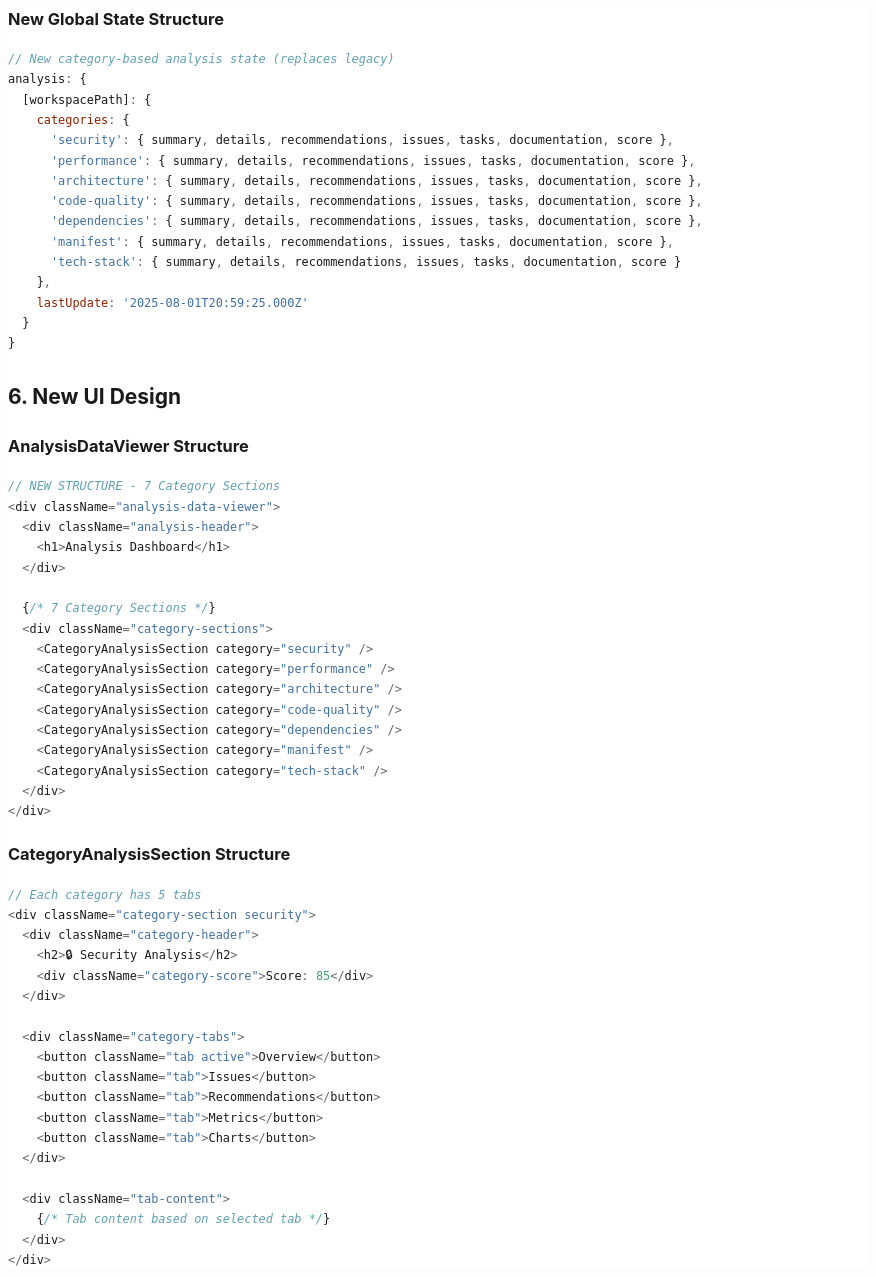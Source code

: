 ### New Global State Structure
```javascript
// New category-based analysis state (replaces legacy)
analysis: {
  [workspacePath]: {
    categories: {
      'security': { summary, details, recommendations, issues, tasks, documentation, score },
      'performance': { summary, details, recommendations, issues, tasks, documentation, score },
      'architecture': { summary, details, recommendations, issues, tasks, documentation, score },
      'code-quality': { summary, details, recommendations, issues, tasks, documentation, score },
      'dependencies': { summary, details, recommendations, issues, tasks, documentation, score },
      'manifest': { summary, details, recommendations, issues, tasks, documentation, score },
      'tech-stack': { summary, details, recommendations, issues, tasks, documentation, score }
    },
    lastUpdate: '2025-08-01T20:59:25.000Z'
  }
}
```

## 6. New UI Design

### AnalysisDataViewer Structure
```javascript
// NEW STRUCTURE - 7 Category Sections
<div className="analysis-data-viewer">
  <div className="analysis-header">
    <h1>Analysis Dashboard</h1>
  </div>
  
  {/* 7 Category Sections */}
  <div className="category-sections">
    <CategoryAnalysisSection category="security" />
    <CategoryAnalysisSection category="performance" />
    <CategoryAnalysisSection category="architecture" />
    <CategoryAnalysisSection category="code-quality" />
    <CategoryAnalysisSection category="dependencies" />
    <CategoryAnalysisSection category="manifest" />
    <CategoryAnalysisSection category="tech-stack" />
  </div>
</div>
```

### CategoryAnalysisSection Structure
```javascript
// Each category has 5 tabs
<div className="category-section security">
  <div className="category-header">
    <h2>🔒 Security Analysis</h2>
    <div className="category-score">Score: 85</div>
  </div>
  
  <div className="category-tabs">
    <button className="tab active">Overview</button>
    <button className="tab">Issues</button>
    <button className="tab">Recommendations</button>
    <button className="tab">Metrics</button>
    <button className="tab">Charts</button>
  </div>
  
  <div className="tab-content">
    {/* Tab content based on selected tab */}
  </div>
</div>
```